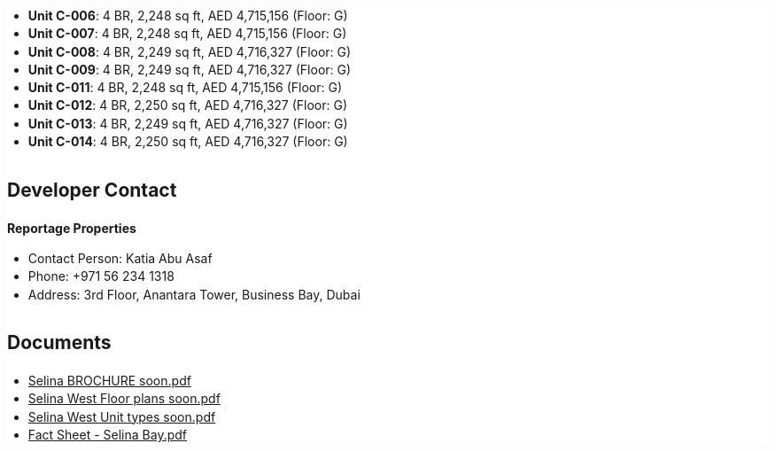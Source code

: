 - **Unit C-006**: 4 BR, 2,248 sq ft, AED 4,715,156 (Floor: G)
- **Unit C-007**: 4 BR, 2,248 sq ft, AED 4,715,156 (Floor: G)
- **Unit C-008**: 4 BR, 2,249 sq ft, AED 4,716,327 (Floor: G)
- **Unit C-009**: 4 BR, 2,249 sq ft, AED 4,716,327 (Floor: G)
- **Unit C-011**: 4 BR, 2,248 sq ft, AED 4,715,156 (Floor: G)
- **Unit C-012**: 4 BR, 2,250 sq ft, AED 4,716,327 (Floor: G)
- **Unit C-013**: 4 BR, 2,249 sq ft, AED 4,716,327 (Floor: G)
- **Unit C-014**: 4 BR, 2,250 sq ft, AED 4,716,327 (Floor: G)

## Developer Contact
**Reportage Properties**
- Contact Person: Katia Abu Asaf
- Phone: +971 56 234 1318
- Address: 3rd Floor, Anantara Tower, Business Bay, Dubai

## Documents
- [Selina BROCHURE soon.pdf](https://cdn.geniemap.net/2024/03/07/XWjtKW1q4QpLGPoUcHQFF6eeXWAQJizTWSPWJuom.pdf)
- [Selina West Floor plans soon.pdf](https://cdn.geniemap.net/2024/03/07/r9qjhe6nXXtTOh5JVLtr7WA6pXoYwFOPUZZ63jZ1.pdf)
- [Selina West Unit types soon.pdf](https://cdn.geniemap.net/2024/03/07/c73JlX8TljyyKZ5NlVa9Qr79kddQThw7aG5wqIxH.pdf)
- [Fact Sheet - Selina Bay.pdf](https://cdn.geniemap.net/2025/03/27/jk8wcKLZYktdV8Xyb3SNQof3ZlwwLgPhad5pQWK1.pdf)
